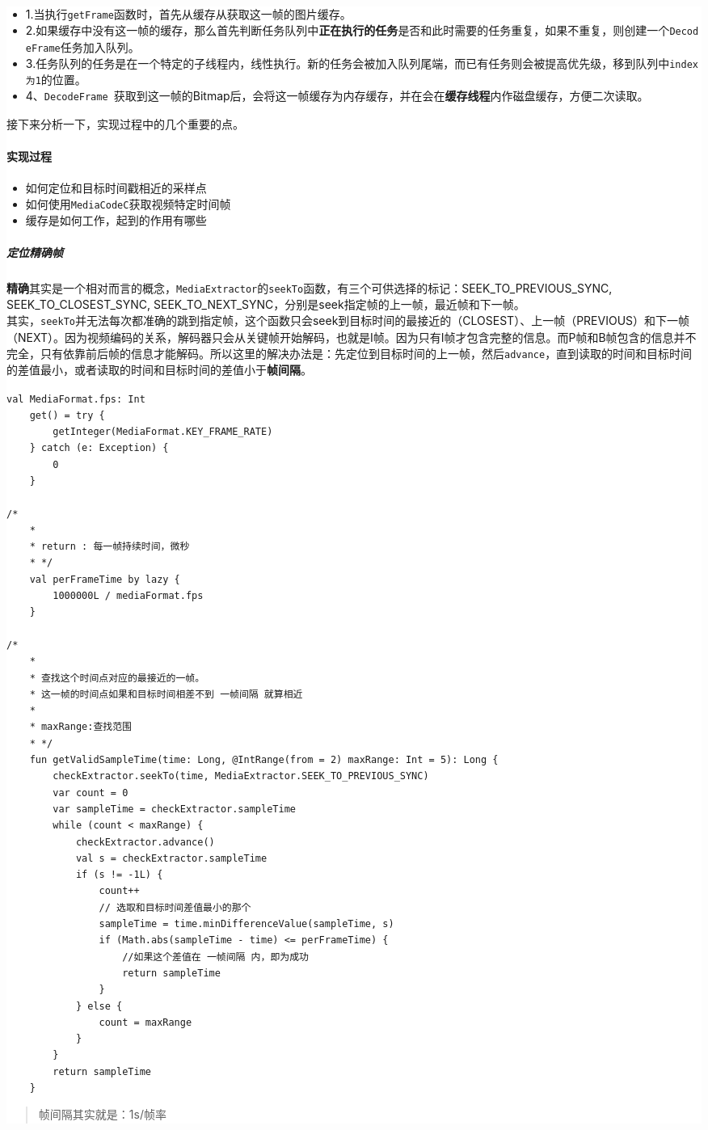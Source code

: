 - 1.当执行`getFrame`函数时，首先从缓存从获取这一帧的图片缓存。
- 2.如果缓存中没有这一帧的缓存，那么首先判断任务队列中**正在执行的任务**是否和此时需要的任务重复，如果不重复，则创建一个`DecodeFrame`任务加入队列。
- 3.任务队列的任务是在一个特定的子线程内，线性执行。新的任务会被加入队列尾端，而已有任务则会被提高优先级，移到队列中`index为1`的位置。
- 4、`DecodeFrame `获取到这一帧的Bitmap后，会将这一帧缓存为内存缓存，并在会在**缓存线程**内作磁盘缓存，方便二次读取。

接下来分析一下，实现过程中的几个重要的点。

#### 实现过程
- 如何定位和目标时间戳相近的采样点
- 如何使用`MediaCodeC`获取视频特定时间帧
- 缓存是如何工作，起到的作用有哪些

##### 定位精确帧
**精确**其实是一个相对而言的概念，`MediaExtractor`的`seekTo`函数，有三个可供选择的标记：SEEK_TO_PREVIOUS_SYNC, SEEK_TO_CLOSEST_SYNC, SEEK_TO_NEXT_SYNC，分别是seek指定帧的上一帧，最近帧和下一帧。<br>其实，`seekTo`并无法每次都准确的跳到指定帧，这个函数只会seek到目标时间的最接近的（CLOSEST）、上一帧（PREVIOUS）和下一帧（NEXT）。因为视频编码的关系，解码器只会从关键帧开始解码，也就是I帧。因为只有I帧才包含完整的信息。而P帧和B帧包含的信息并不完全，只有依靠前后帧的信息才能解码。所以这里的解决办法是：先定位到目标时间的上一帧，然后`advance`，直到读取的时间和目标时间的差值最小，或者读取的时间和目标时间的差值小于**帧间隔**。

```
val MediaFormat.fps: Int
    get() = try {
        getInteger(MediaFormat.KEY_FRAME_RATE)
    } catch (e: Exception) {
        0
    }

/*
    * 
    * return : 每一帧持续时间，微秒
    * */
    val perFrameTime by lazy {
        1000000L / mediaFormat.fps
    }

/*
    * 
    * 查找这个时间点对应的最接近的一帧。
    * 这一帧的时间点如果和目标时间相差不到 一帧间隔 就算相近
    * 
    * maxRange:查找范围
    * */
    fun getValidSampleTime(time: Long, @IntRange(from = 2) maxRange: Int = 5): Long {
        checkExtractor.seekTo(time, MediaExtractor.SEEK_TO_PREVIOUS_SYNC)
        var count = 0
        var sampleTime = checkExtractor.sampleTime
        while (count < maxRange) {
            checkExtractor.advance()
            val s = checkExtractor.sampleTime
            if (s != -1L) {
                count++
                // 选取和目标时间差值最小的那个
                sampleTime = time.minDifferenceValue(sampleTime, s)
                if (Math.abs(sampleTime - time) <= perFrameTime) {
                    //如果这个差值在 一帧间隔 内，即为成功
                    return sampleTime
                }
            } else {
                count = maxRange
            }
        }
        return sampleTime
    }
```
> 帧间隔其实就是：1s/帧率

